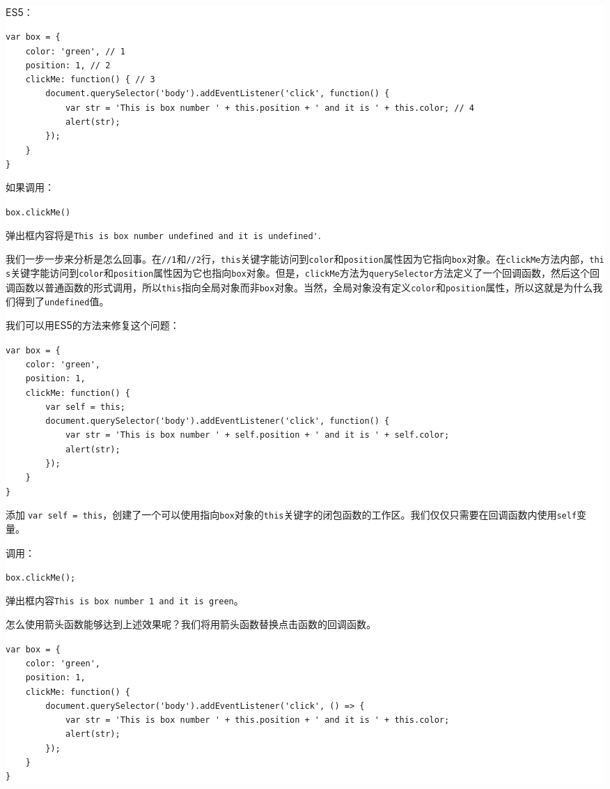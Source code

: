 ES5：

```
var box = {
    color: 'green', // 1
    position: 1, // 2
    clickMe: function() { // 3
        document.querySelector('body').addEventListener('click', function() {
            var str = 'This is box number ' + this.position + ' and it is ' + this.color; // 4
            alert(str);
        });
    }
}
```
如果调用：

```
box.clickMe()
```
弹出框内容将是`This is box number undefined and it is undefined'`.

我们一步一步来分析是怎么回事。在`//1`和`//2`行，`this`关键字能访问到`color`和`position`属性因为它指向`box`对象。在`clickMe`方法内部，`this`关键字能访问到`color`和`position`属性因为它也指向`box`对象。但是，`clickMe`方法为`querySelector`方法定义了一个回调函数，然后这个回调函数以普通函数的形式调用，所以`this`指向全局对象而非`box`对象。当然，全局对象没有定义`color`和`position`属性，所以这就是为什么我们得到了`undefined`值。

我们可以用ES5的方法来修复这个问题：

```
var box = {
    color: 'green',
    position: 1,
    clickMe: function() {
        var self = this;
        document.querySelector('body').addEventListener('click', function() {
            var str = 'This is box number ' + self.position + ' and it is ' + self.color;
            alert(str);
        });
    }
}
```
添加 `var self = this`，创建了一个可以使用指向`box`对象的`this`关键字的闭包函数的工作区。我们仅仅只需要在回调函数内使用`self`变量。

调用：

```
box.clickMe();
```
弹出框内容`This is box number 1 and it is green`。

怎么使用箭头函数能够达到上述效果呢？我们将用箭头函数替换点击函数的回调函数。

```
var box = {
    color: 'green',
    position: 1,
    clickMe: function() {
        document.querySelector('body').addEventListener('click', () => {
            var str = 'This is box number ' + this.position + ' and it is ' + this.color;
            alert(str);
        });
    }
}
```
